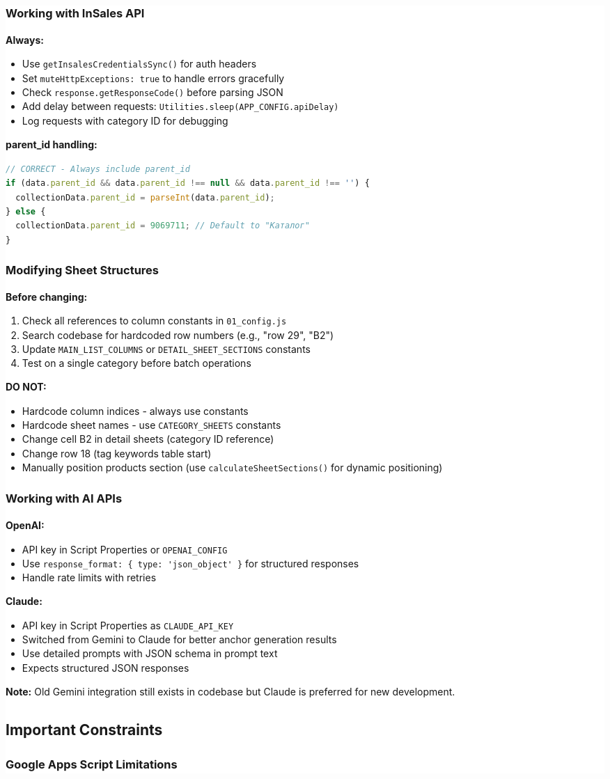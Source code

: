 ### Working with InSales API

**Always:**
- Use `getInsalesCredentialsSync()` for auth headers
- Set `muteHttpExceptions: true` to handle errors gracefully
- Check `response.getResponseCode()` before parsing JSON
- Add delay between requests: `Utilities.sleep(APP_CONFIG.apiDelay)`
- Log requests with category ID for debugging

**parent_id handling:**
```javascript
// CORRECT - Always include parent_id
if (data.parent_id && data.parent_id !== null && data.parent_id !== '') {
  collectionData.parent_id = parseInt(data.parent_id);
} else {
  collectionData.parent_id = 9069711; // Default to "Каталог"
}
```

### Modifying Sheet Structures

**Before changing:**
1. Check all references to column constants in `01_config.js`
2. Search codebase for hardcoded row numbers (e.g., "row 29", "B2")
3. Update `MAIN_LIST_COLUMNS` or `DETAIL_SHEET_SECTIONS` constants
4. Test on a single category before batch operations

**DO NOT:**
- Hardcode column indices - always use constants
- Hardcode sheet names - use `CATEGORY_SHEETS` constants
- Change cell B2 in detail sheets (category ID reference)
- Change row 18 (tag keywords table start)
- Manually position products section (use `calculateSheetSections()` for dynamic positioning)

### Working with AI APIs

**OpenAI:**
- API key in Script Properties or `OPENAI_CONFIG`
- Use `response_format: { type: 'json_object' }` for structured responses
- Handle rate limits with retries

**Claude:**
- API key in Script Properties as `CLAUDE_API_KEY`
- Switched from Gemini to Claude for better anchor generation results
- Use detailed prompts with JSON schema in prompt text
- Expects structured JSON responses

**Note:** Old Gemini integration still exists in codebase but Claude is preferred for new development.

## Important Constraints

### Google Apps Script Limitations
